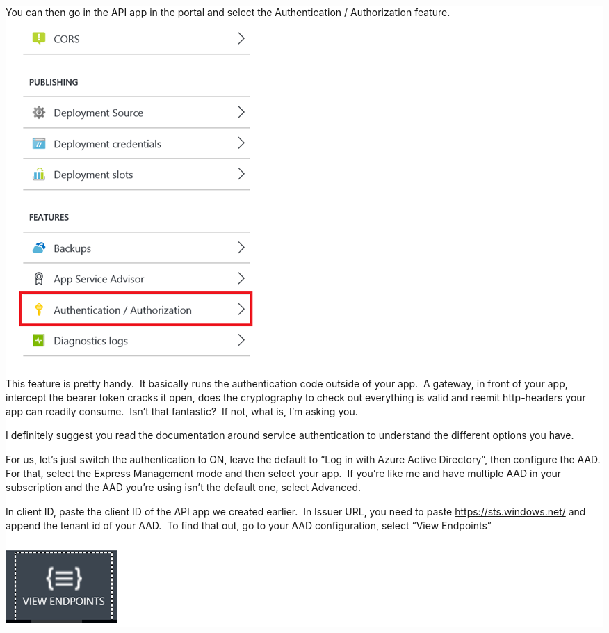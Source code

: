 You can then go in the API app in the portal and select the Authentication / Authorization feature.

<a href="/assets/posts/2016/1/securing-rest-api-using-azure-active-directory/image17.png"><img style="background-image:none;padding-top:0;padding-left:0;display:inline;padding-right:0;border:0;" title="image" src="/assets/posts/2016/1/securing-rest-api-using-azure-active-directory/image_thumb17.png" alt="image" width="362" height="480" border="0" /></a>

This feature is pretty handy.  It basically runs the authentication code outside of your app.  A gateway, in front of your app, intercept the bearer token cracks it open, does the cryptography to check out everything is valid and reemit http-headers your app can readily consume.  Isn’t that fantastic?  If not, what is, I’m asking you.

I definitely suggest you read the <a href="https://azure.microsoft.com/en-us/documentation/articles/app-service-api-dotnet-service-principal-auth/" target="_blank">documentation around service authentication</a> to understand the different options you have.

For us, let’s just switch the authentication to ON, leave the default to “Log in with Azure Active Directory”, then configure the AAD.  For that, select the Express Management mode and then select your app.  If you’re like me and have multiple AAD in your subscription and the AAD you’re using isn’t the default one, select Advanced.

In client ID, paste the client ID of the API app we created earlier.  In Issuer URL, you need to paste <a title="https://sts.windows.net/0e8d8c03-d6cf-4501-98ca-2a2c43db467c/" href="https://sts.windows.net/">https://sts.windows.net/</a> and append the tenant id of your AAD.  To find that out, go to your AAD configuration, select “View Endpoints”

<a href="/assets/posts/2016/1/securing-rest-api-using-azure-active-directory/image18.png"><img style="background-image:none;padding-top:0;padding-left:0;display:inline;padding-right:0;border:0;" title="image" src="/assets/posts/2016/1/securing-rest-api-using-azure-active-directory/image_thumb18.png" alt="image" width="160" height="116" border="0" /></a>
